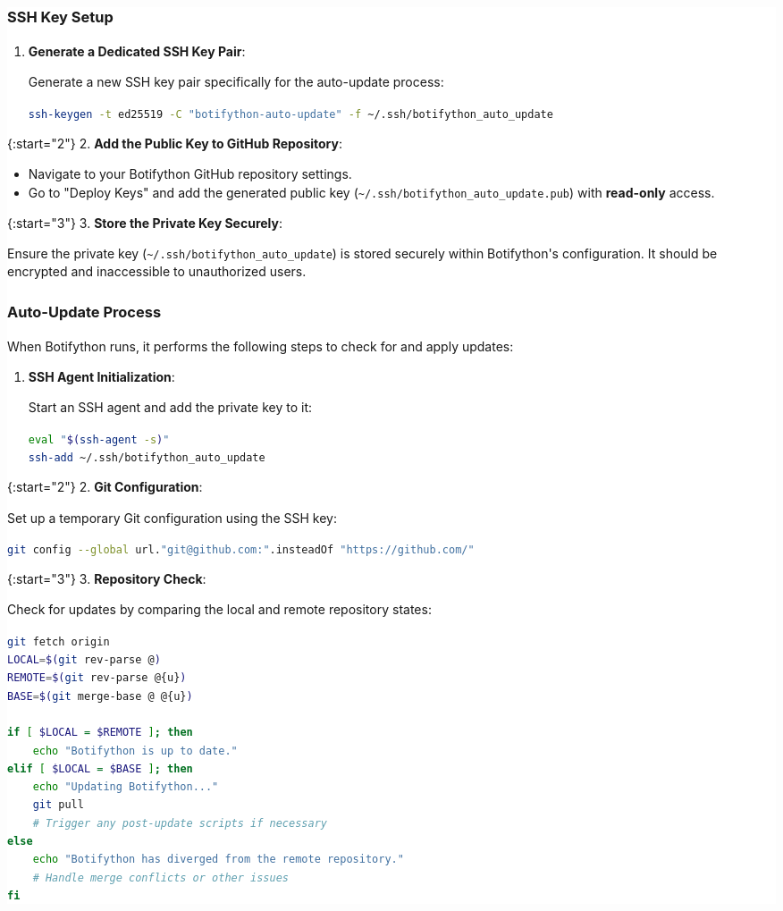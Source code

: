 ### SSH Key Setup

1. **Generate a Dedicated SSH Key Pair**:
   
   Generate a new SSH key pair specifically for the auto-update process:

   ```bash
   ssh-keygen -t ed25519 -C "botifython-auto-update" -f ~/.ssh/botifython_auto_update
   ```

{:start="2"}
2. **Add the Public Key to GitHub Repository**:
   
   - Navigate to your Botifython GitHub repository settings.
   - Go to "Deploy Keys" and add the generated public key (`~/.ssh/botifython_auto_update.pub`) with **read-only** access.

{:start="3"}
3. **Store the Private Key Securely**:
   
   Ensure the private key (`~/.ssh/botifython_auto_update`) is stored securely within Botifython's configuration. It should be encrypted and inaccessible to unauthorized users.

### Auto-Update Process

When Botifython runs, it performs the following steps to check for and apply updates:

1. **SSH Agent Initialization**:
   
   Start an SSH agent and add the private key to it:

   ```bash
   eval "$(ssh-agent -s)"
   ssh-add ~/.ssh/botifython_auto_update
   ```

{:start="2"}
2. **Git Configuration**:
   
   Set up a temporary Git configuration using the SSH key:

   ```bash
   git config --global url."git@github.com:".insteadOf "https://github.com/"
   ```

{:start="3"}
3. **Repository Check**:
   
   Check for updates by comparing the local and remote repository states:

   ```bash
   git fetch origin
   LOCAL=$(git rev-parse @)
   REMOTE=$(git rev-parse @{u})
   BASE=$(git merge-base @ @{u})

   if [ $LOCAL = $REMOTE ]; then
       echo "Botifython is up to date."
   elif [ $LOCAL = $BASE ]; then
       echo "Updating Botifython..."
       git pull
       # Trigger any post-update scripts if necessary
   else
       echo "Botifython has diverged from the remote repository."
       # Handle merge conflicts or other issues
   fi
   ```
